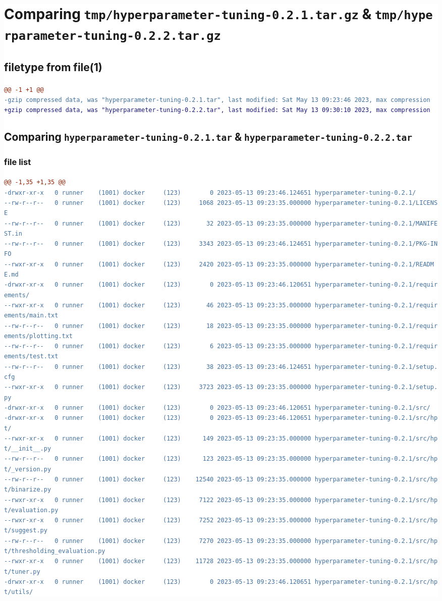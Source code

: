 # Comparing `tmp/hyperparameter-tuning-0.2.1.tar.gz` & `tmp/hyperparameter-tuning-0.2.2.tar.gz`

## filetype from file(1)

```diff
@@ -1 +1 @@
-gzip compressed data, was "hyperparameter-tuning-0.2.1.tar", last modified: Sat May 13 09:23:46 2023, max compression
+gzip compressed data, was "hyperparameter-tuning-0.2.2.tar", last modified: Sat May 13 09:30:10 2023, max compression
```

## Comparing `hyperparameter-tuning-0.2.1.tar` & `hyperparameter-tuning-0.2.2.tar`

### file list

```diff
@@ -1,35 +1,35 @@
-drwxr-xr-x   0 runner    (1001) docker     (123)        0 2023-05-13 09:23:46.124651 hyperparameter-tuning-0.2.1/
--rw-r--r--   0 runner    (1001) docker     (123)     1068 2023-05-13 09:23:35.000000 hyperparameter-tuning-0.2.1/LICENSE
--rw-r--r--   0 runner    (1001) docker     (123)       32 2023-05-13 09:23:35.000000 hyperparameter-tuning-0.2.1/MANIFEST.in
--rw-r--r--   0 runner    (1001) docker     (123)     3343 2023-05-13 09:23:46.124651 hyperparameter-tuning-0.2.1/PKG-INFO
--rwxr-xr-x   0 runner    (1001) docker     (123)     2420 2023-05-13 09:23:35.000000 hyperparameter-tuning-0.2.1/README.md
-drwxr-xr-x   0 runner    (1001) docker     (123)        0 2023-05-13 09:23:46.120651 hyperparameter-tuning-0.2.1/requirements/
--rwxr-xr-x   0 runner    (1001) docker     (123)       46 2023-05-13 09:23:35.000000 hyperparameter-tuning-0.2.1/requirements/main.txt
--rw-r--r--   0 runner    (1001) docker     (123)       18 2023-05-13 09:23:35.000000 hyperparameter-tuning-0.2.1/requirements/plotting.txt
--rw-r--r--   0 runner    (1001) docker     (123)        6 2023-05-13 09:23:35.000000 hyperparameter-tuning-0.2.1/requirements/test.txt
--rw-r--r--   0 runner    (1001) docker     (123)       38 2023-05-13 09:23:46.124651 hyperparameter-tuning-0.2.1/setup.cfg
--rwxr-xr-x   0 runner    (1001) docker     (123)     3723 2023-05-13 09:23:35.000000 hyperparameter-tuning-0.2.1/setup.py
-drwxr-xr-x   0 runner    (1001) docker     (123)        0 2023-05-13 09:23:46.120651 hyperparameter-tuning-0.2.1/src/
-drwxr-xr-x   0 runner    (1001) docker     (123)        0 2023-05-13 09:23:46.120651 hyperparameter-tuning-0.2.1/src/hpt/
--rwxr-xr-x   0 runner    (1001) docker     (123)      149 2023-05-13 09:23:35.000000 hyperparameter-tuning-0.2.1/src/hpt/__init__.py
--rw-r--r--   0 runner    (1001) docker     (123)      123 2023-05-13 09:23:35.000000 hyperparameter-tuning-0.2.1/src/hpt/_version.py
--rw-r--r--   0 runner    (1001) docker     (123)    12540 2023-05-13 09:23:35.000000 hyperparameter-tuning-0.2.1/src/hpt/binarize.py
--rwxr-xr-x   0 runner    (1001) docker     (123)     7122 2023-05-13 09:23:35.000000 hyperparameter-tuning-0.2.1/src/hpt/evaluation.py
--rwxr-xr-x   0 runner    (1001) docker     (123)     7252 2023-05-13 09:23:35.000000 hyperparameter-tuning-0.2.1/src/hpt/suggest.py
--rw-r--r--   0 runner    (1001) docker     (123)     7270 2023-05-13 09:23:35.000000 hyperparameter-tuning-0.2.1/src/hpt/thresholding_evaluation.py
--rwxr-xr-x   0 runner    (1001) docker     (123)    11728 2023-05-13 09:23:35.000000 hyperparameter-tuning-0.2.1/src/hpt/tuner.py
-drwxr-xr-x   0 runner    (1001) docker     (123)        0 2023-05-13 09:23:46.120651 hyperparameter-tuning-0.2.1/src/hpt/utils/
```